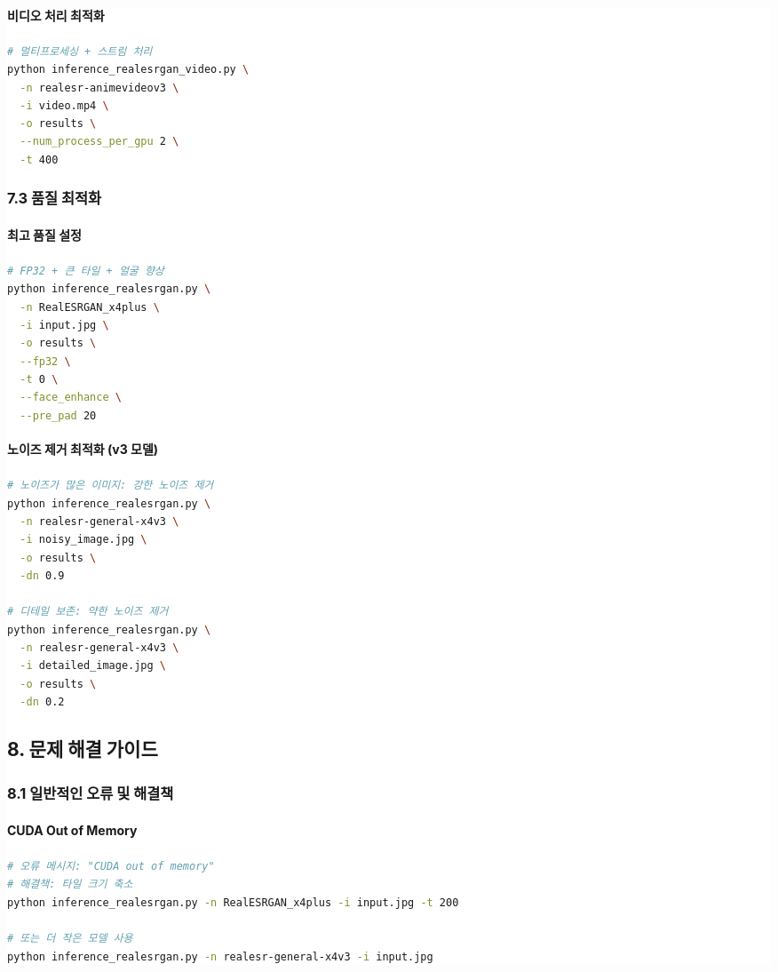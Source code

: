 #### 비디오 처리 최적화
```bash
# 멀티프로세싱 + 스트림 처리
python inference_realesrgan_video.py \
  -n realesr-animevideov3 \
  -i video.mp4 \
  -o results \
  --num_process_per_gpu 2 \
  -t 400
```

### 7.3 품질 최적화

#### 최고 품질 설정
```bash
# FP32 + 큰 타일 + 얼굴 향상
python inference_realesrgan.py \
  -n RealESRGAN_x4plus \
  -i input.jpg \
  -o results \
  --fp32 \
  -t 0 \
  --face_enhance \
  --pre_pad 20
```

#### 노이즈 제거 최적화 (v3 모델)
```bash
# 노이즈가 많은 이미지: 강한 노이즈 제거
python inference_realesrgan.py \
  -n realesr-general-x4v3 \
  -i noisy_image.jpg \
  -o results \
  -dn 0.9

# 디테일 보존: 약한 노이즈 제거
python inference_realesrgan.py \
  -n realesr-general-x4v3 \
  -i detailed_image.jpg \
  -o results \
  -dn 0.2
```

## 8. 문제 해결 가이드

### 8.1 일반적인 오류 및 해결책

#### CUDA Out of Memory
```bash
# 오류 메시지: "CUDA out of memory"
# 해결책: 타일 크기 축소
python inference_realesrgan.py -n RealESRGAN_x4plus -i input.jpg -t 200

# 또는 더 작은 모델 사용
python inference_realesrgan.py -n realesr-general-x4v3 -i input.jpg
```
